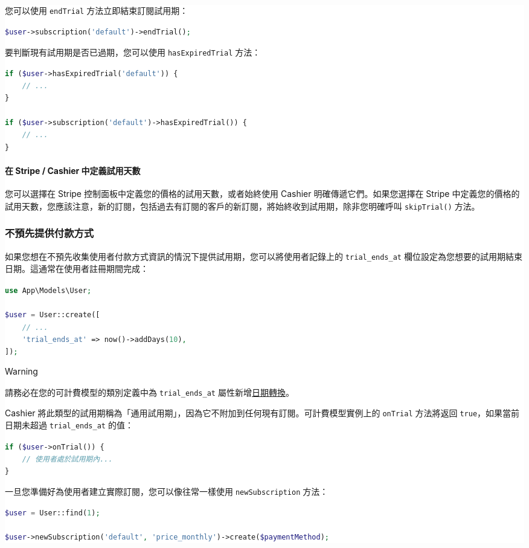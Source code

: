 您可以使用 `endTrial` 方法立即結束訂閱試用期：

```php
$user->subscription('default')->endTrial();
```

要判斷現有試用期是否已過期，您可以使用 `hasExpiredTrial` 方法：

```php
if ($user->hasExpiredTrial('default')) {
    // ...
}

if ($user->subscription('default')->hasExpiredTrial()) {
    // ...
}
```

<a name="defining-trial-days-in-stripe-cashier"></a>
#### 在 Stripe / Cashier 中定義試用天數

您可以選擇在 Stripe 控制面板中定義您的價格的試用天數，或者始終使用 Cashier 明確傳遞它們。如果您選擇在 Stripe 中定義您的價格的試用天數，您應該注意，新的訂閱，包括過去有訂閱的客戶的新訂閱，將始終收到試用期，除非您明確呼叫 `skipTrial()` 方法。

<a name="without-payment-method-up-front"></a>
### 不預先提供付款方式

如果您想在不預先收集使用者付款方式資訊的情況下提供試用期，您可以將使用者記錄上的 `trial_ends_at` 欄位設定為您想要的試用期結束日期。這通常在使用者註冊期間完成：

```php
use App\Models\User;

$user = User::create([
    // ...
    'trial_ends_at' => now()->addDays(10),
]);
```

> [!WARNING]
> 請務必在您的可計費模型的類別定義中為 `trial_ends_at` 屬性新增[日期轉換](/docs/{{version}}/eloquent-mutators#date-casting)。

Cashier 將此類型的試用期稱為「通用試用期」，因為它不附加到任何現有訂閱。可計費模型實例上的 `onTrial` 方法將返回 `true`，如果當前日期未超過 `trial_ends_at` 的值：

```php
if ($user->onTrial()) {
    // 使用者處於試用期內...
}
```

一旦您準備好為使用者建立實際訂閱，您可以像往常一樣使用 `newSubscription` 方法：

```php
$user = User::find(1);

$user->newSubscription('default', 'price_monthly')->create($paymentMethod);
```
